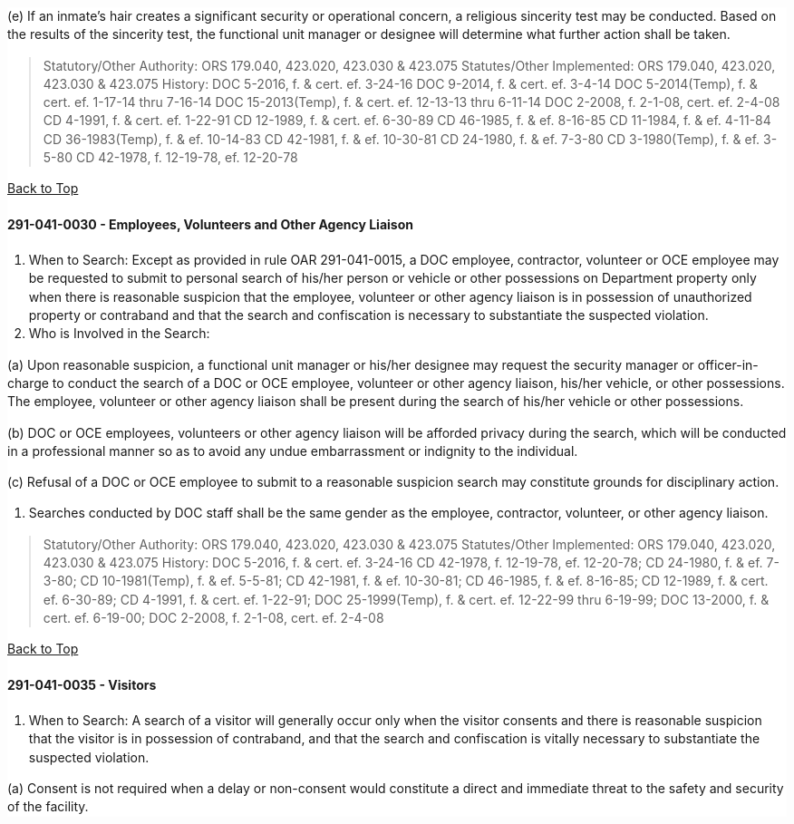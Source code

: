 \(e\) If an inmate’s hair creates a significant security or operational concern, a religious sincerity test may be conducted. Based on the results of the sincerity test, the functional unit manager or designee will determine what further action shall be taken.

> Statutory/Other Authority: ORS 179.040, 423.020, 423.030 & 423.075 Statutes/Other Implemented: ORS 179.040, 423.020, 423.030 & 423.075 History: DOC 5-2016, f. & cert. ef. 3-24-16 DOC 9-2014, f. & cert. ef. 3-4-14 DOC 5-2014\(Temp\), f. & cert. ef. 1-17-14 thru 7-16-14 DOC 15-2013\(Temp\), f. & cert. ef. 12-13-13 thru 6-11-14 DOC 2-2008, f. 2-1-08, cert. ef. 2-4-08 CD 4-1991, f. & cert. ef. 1-22-91 CD 12-1989, f. & cert. ef. 6-30-89 CD 46-1985, f. & ef. 8-16-85 CD 11-1984, f. & ef. 4-11-84 CD 36-1983\(Temp\), f. & ef. 10-14-83 CD 42-1981, f. & ef. 10-30-81 CD 24-1980, f. & ef. 7-3-80 CD 3-1980\(Temp\), f. & ef. 3-5-80 CD 42-1978, f. 12-19-78, ef. 12-20-78

[Back to Top](https://github.com/agsang84/SnakePit/blob/master/laws-and-rules/oars/0041.md#top)

#### 291-041-0030 - Employees, Volunteers and Other Agency Liaison

1. When to Search: Except as provided in rule OAR 291-041-0015, a DOC employee, contractor, volunteer or OCE employee may be requested to submit to personal search of his/her person or vehicle or other possessions on Department property only when there is reasonable suspicion that the employee, volunteer or other agency liaison is in possession of unauthorized property or contraband and that the search and confiscation is necessary to substantiate the suspected violation.
2. Who is Involved in the Search:

\(a\) Upon reasonable suspicion, a functional unit manager or his/her designee may request the security manager or officer-in-charge to conduct the search of a DOC or OCE employee, volunteer or other agency liaison, his/her vehicle, or other possessions. The employee, volunteer or other agency liaison shall be present during the search of his/her vehicle or other possessions.

\(b\) DOC or OCE employees, volunteers or other agency liaison will be afforded privacy during the search, which will be conducted in a professional manner so as to avoid any undue embarrassment or indignity to the individual.

\(c\) Refusal of a DOC or OCE employee to submit to a reasonable suspicion search may constitute grounds for disciplinary action.

1. Searches conducted by DOC staff shall be the same gender as the employee, contractor, volunteer, or other agency liaison.

> Statutory/Other Authority: ORS 179.040, 423.020, 423.030 & 423.075 Statutes/Other Implemented: ORS 179.040, 423.020, 423.030 & 423.075 History: DOC 5-2016, f. & cert. ef. 3-24-16 CD 42-1978, f. 12-19-78, ef. 12-20-78; CD 24-1980, f. & ef. 7-3-80; CD 10-1981\(Temp\), f. & ef. 5-5-81; CD 42-1981, f. & ef. 10-30-81; CD 46-1985, f. & ef. 8-16-85; CD 12-1989, f. & cert. ef. 6-30-89; CD 4-1991, f. & cert. ef. 1-22-91; DOC 25-1999\(Temp\), f. & cert. ef. 12-22-99 thru 6-19-99; DOC 13-2000, f. & cert. ef. 6-19-00; DOC 2-2008, f. 2-1-08, cert. ef. 2-4-08

[Back to Top](https://github.com/agsang84/SnakePit/blob/master/laws-and-rules/oars/0041.md#top)

#### 291-041-0035 - Visitors

1. When to Search: A search of a visitor will generally occur only when the visitor consents and there is reasonable suspicion that the visitor is in possession of contraband, and that the search and confiscation is vitally necessary to substantiate the suspected violation.

\(a\) Consent is not required when a delay or non-consent would constitute a direct and immediate threat to the safety and security of the facility.
